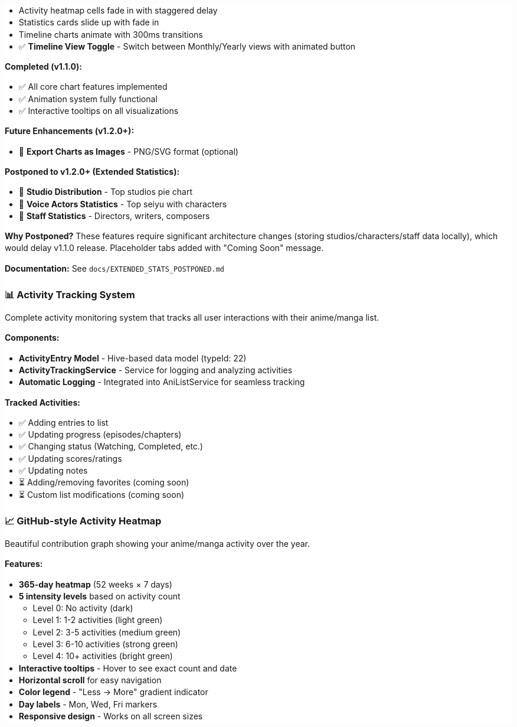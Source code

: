   - Activity heatmap cells fade in with staggered delay
  - Statistics cards slide up with fade in
  - Timeline charts animate with 300ms transitions
- ✅ **Timeline View Toggle** - Switch between Monthly/Yearly views with animated button

**Completed (v1.1.0):**
- ✅ All core chart features implemented
- ✅ Animation system fully functional
- ✅ Interactive tooltips on all visualizations

**Future Enhancements (v1.2.0+):**
- 📌 **Export Charts as Images** - PNG/SVG format (optional)

**Postponed to v1.2.0+ (Extended Statistics):**
- 📌 **Studio Distribution** - Top studios pie chart
- 📌 **Voice Actors Statistics** - Top seiyu with characters
- 📌 **Staff Statistics** - Directors, writers, composers

**Why Postponed?**
These features require significant architecture changes (storing studios/characters/staff data locally), which would delay v1.1.0 release. Placeholder tabs added with "Coming Soon" message.

**Documentation:** See `docs/EXTENDED_STATS_POSTPONED.md`

### 📊 Activity Tracking System
Complete activity monitoring system that tracks all user interactions with their anime/manga list.

**Components:**
- **ActivityEntry Model** - Hive-based data model (typeId: 22)
- **ActivityTrackingService** - Service for logging and analyzing activities
- **Automatic Logging** - Integrated into AniListService for seamless tracking

**Tracked Activities:**
- ✅ Adding entries to list
- ✅ Updating progress (episodes/chapters)
- ✅ Changing status (Watching, Completed, etc.)
- ✅ Updating scores/ratings
- ✅ Updating notes
- ⏳ Adding/removing favorites (coming soon)
- ⏳ Custom list modifications (coming soon)

### 📈 GitHub-style Activity Heatmap
Beautiful contribution graph showing your anime/manga activity over the year.

**Features:**
- **365-day heatmap** (52 weeks × 7 days)
- **5 intensity levels** based on activity count
  - Level 0: No activity (dark)
  - Level 1: 1-2 activities (light green)
  - Level 2: 3-5 activities (medium green)
  - Level 3: 6-10 activities (strong green)
  - Level 4: 10+ activities (bright green)
- **Interactive tooltips** - Hover to see exact count and date
- **Horizontal scroll** for easy navigation
- **Color legend** - "Less → More" gradient indicator
- **Day labels** - Mon, Wed, Fri markers
- **Responsive design** - Works on all screen sizes
